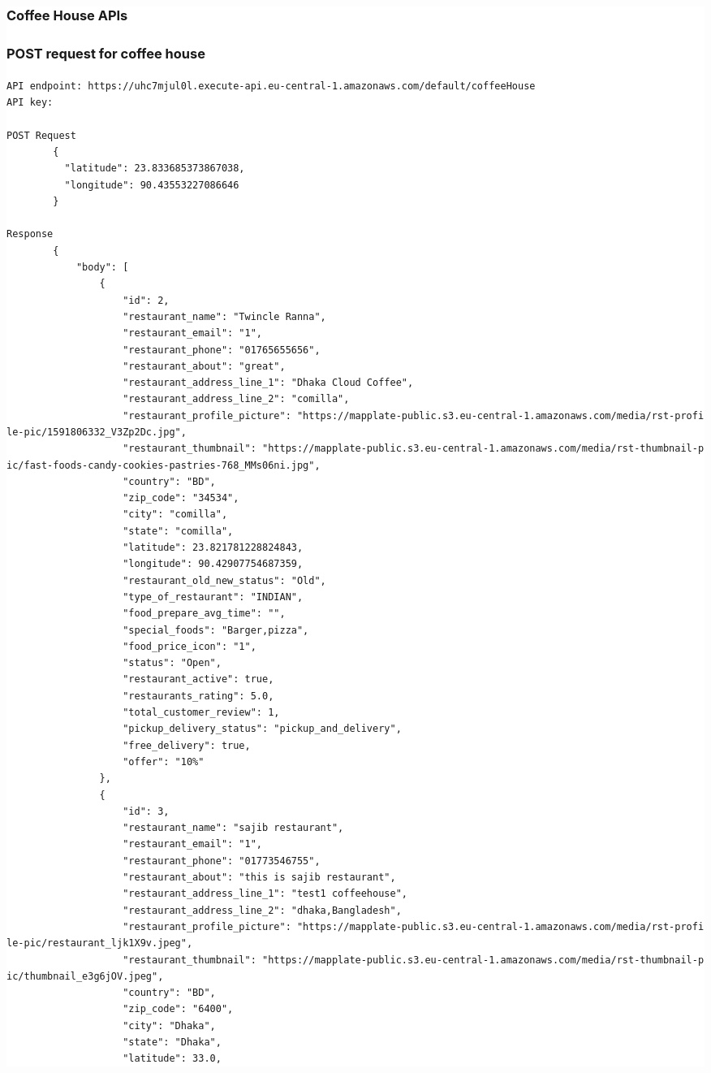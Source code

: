 ### Coffee House APIs

### POST request for coffee house
    API endpoint: https://uhc7mjul0l.execute-api.eu-central-1.amazonaws.com/default/coffeeHouse
    API key: 
  
    POST Request 
            {
              "latitude": 23.833685373867038,
              "longitude": 90.43553227086646
            }
      
    Response
            {
                "body": [
                    {
                        "id": 2,
                        "restaurant_name": "Twincle Ranna",
                        "restaurant_email": "1",
                        "restaurant_phone": "01765655656",
                        "restaurant_about": "great",
                        "restaurant_address_line_1": "Dhaka Cloud Coffee",
                        "restaurant_address_line_2": "comilla",
                        "restaurant_profile_picture": "https://mapplate-public.s3.eu-central-1.amazonaws.com/media/rst-profile-pic/1591806332_V3Zp2Dc.jpg",
                        "restaurant_thumbnail": "https://mapplate-public.s3.eu-central-1.amazonaws.com/media/rst-thumbnail-pic/fast-foods-candy-cookies-pastries-768_MMs06ni.jpg",
                        "country": "BD",
                        "zip_code": "34534",
                        "city": "comilla",
                        "state": "comilla",
                        "latitude": 23.821781228824843,
                        "longitude": 90.42907754687359,
                        "restaurant_old_new_status": "Old",
                        "type_of_restaurant": "INDIAN",
                        "food_prepare_avg_time": "",
                        "special_foods": "Barger,pizza",
                        "food_price_icon": "1",
                        "status": "Open",
                        "restaurant_active": true,
                        "restaurants_rating": 5.0,
                        "total_customer_review": 1,
                        "pickup_delivery_status": "pickup_and_delivery",
                        "free_delivery": true,
                        "offer": "10%"
                    },
                    {
                        "id": 3,
                        "restaurant_name": "sajib restaurant",
                        "restaurant_email": "1",
                        "restaurant_phone": "01773546755",
                        "restaurant_about": "this is sajib restaurant",
                        "restaurant_address_line_1": "test1 coffeehouse",
                        "restaurant_address_line_2": "dhaka,Bangladesh",
                        "restaurant_profile_picture": "https://mapplate-public.s3.eu-central-1.amazonaws.com/media/rst-profile-pic/restaurant_ljk1X9v.jpeg",
                        "restaurant_thumbnail": "https://mapplate-public.s3.eu-central-1.amazonaws.com/media/rst-thumbnail-pic/thumbnail_e3g6jOV.jpeg",
                        "country": "BD",
                        "zip_code": "6400",
                        "city": "Dhaka",
                        "state": "Dhaka",
                        "latitude": 33.0,